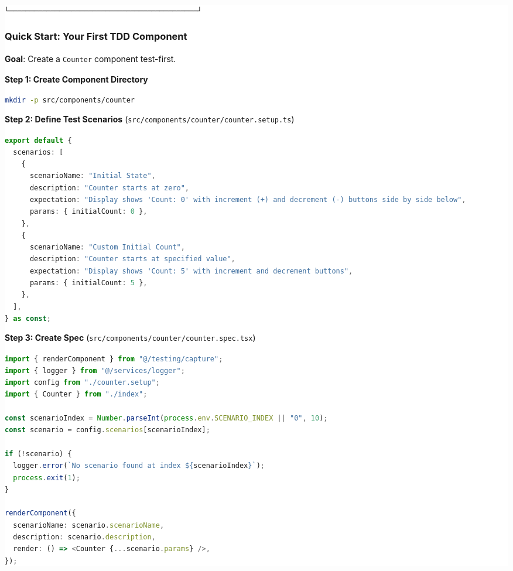 ```
└─────────────────────────────────────────────┘
```

### Quick Start: Your First TDD Component

**Goal**: Create a `Counter` component test-first.

**Step 1: Create Component Directory**

```bash
mkdir -p src/components/counter
```

**Step 2: Define Test Scenarios** (`src/components/counter/counter.setup.ts`)

```typescript
export default {
  scenarios: [
    {
      scenarioName: "Initial State",
      description: "Counter starts at zero",
      expectation: "Display shows 'Count: 0' with increment (+) and decrement (-) buttons side by side below",
      params: { initialCount: 0 },
    },
    {
      scenarioName: "Custom Initial Count",
      description: "Counter starts at specified value",
      expectation: "Display shows 'Count: 5' with increment and decrement buttons",
      params: { initialCount: 5 },
    },
  ],
} as const;
```

**Step 3: Create Spec** (`src/components/counter/counter.spec.tsx`)

```typescript
import { renderComponent } from "@/testing/capture";
import { logger } from "@/services/logger";
import config from "./counter.setup";
import { Counter } from "./index";

const scenarioIndex = Number.parseInt(process.env.SCENARIO_INDEX || "0", 10);
const scenario = config.scenarios[scenarioIndex];

if (!scenario) {
  logger.error(`No scenario found at index ${scenarioIndex}`);
  process.exit(1);
}

renderComponent({
  scenarioName: scenario.scenarioName,
  description: scenario.description,
  render: () => <Counter {...scenario.params} />,
});
```
